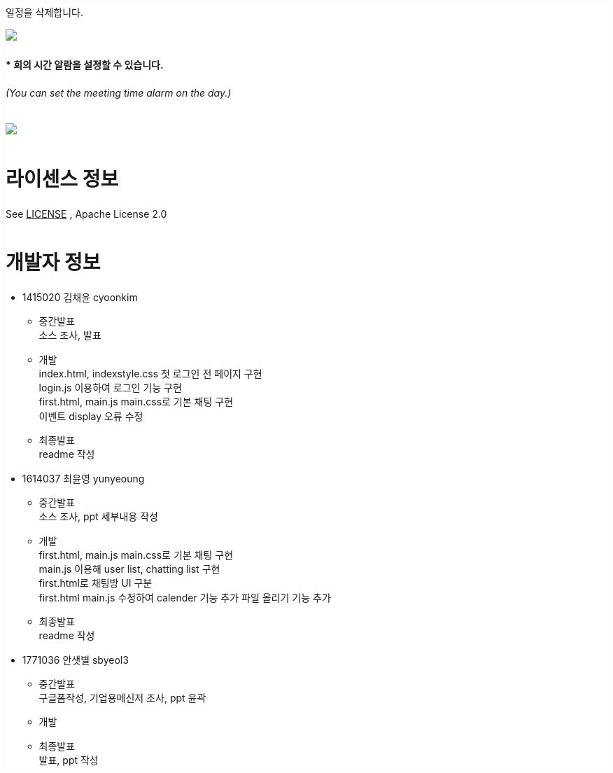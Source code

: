    
     
일정을 삭제합니다.

<img src="https://user-images.githubusercontent.com/40933818/50162683-469d5c00-0322-11e9-9bf1-8a4962b4d781.PNG" width="300">


#### * 회의 시간 알람을 설정할 수 있습니다.
###### (You can set the meeting time alarm on the day.)

<img src="https://user-images.githubusercontent.com/40933818/50161850-35535000-0320-11e9-80fa-9568090fb5ee.PNG" width="300">



라이센스 정보
===============

See [LICENSE](https://github.com/yunyeoung/TeamNTims/blob/right/LICENSE) , Apache License 2.0

개발자 정보
=============

- 1415020 김채윤 cyoonkim  
    * 중간발표  
    소스 조사, 발표   
	
    * 개발   
    index.html, indexstyle.css 첫 로그인 전 페이지 구현   
    login.js 이용하여 로그인 기능 구현   
    first.html, main.js  main.css로 기본 채팅 구현      
    이벤트 display 오류 수정
 
    * 최종발표   
    readme 작성

- 1614037 최윤영 yunyeoung  
    * 중간발표   
    소스 조사, ppt 세부내용 작성

    * 개발   
    first.html, main.js  main.css로 기본 채팅 구현   
    main.js 이용해 user list, chatting list 구현   
    first.html로 채팅방 UI 구분   
    first.html main.js 수정하여 calender 기능 추가
    파일 올리기 기능 추가
    

    * 최종발표   
    readme 작성

- 1771036 안샛별 sbyeol3  
    * 중간발표   
    구글폼작성, 기업용메신저 조사, ppt 윤곽

    * 개발

    * 최종발표   
    발표, ppt 작성
